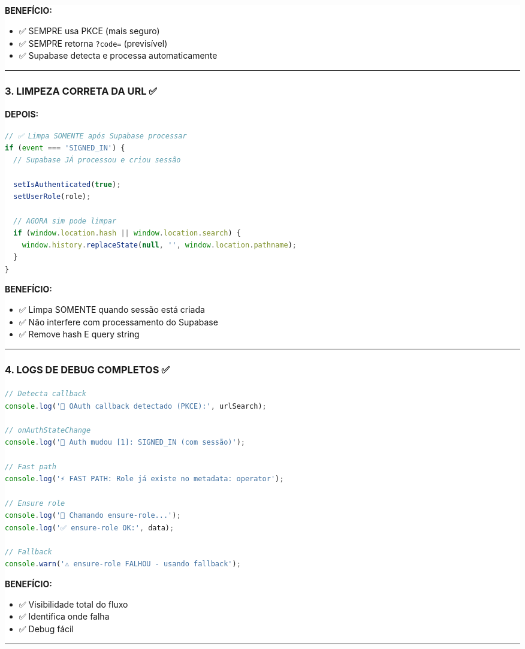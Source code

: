 **BENEFÍCIO:**
- ✅ SEMPRE usa PKCE (mais seguro)
- ✅ SEMPRE retorna `?code=` (previsível)
- ✅ Supabase detecta e processa automaticamente

---

### **3. LIMPEZA CORRETA DA URL** ✅

**DEPOIS:**
```typescript
// ✅ Limpa SOMENTE após Supabase processar
if (event === 'SIGNED_IN') {
  // Supabase JÁ processou e criou sessão
  
  setIsAuthenticated(true);
  setUserRole(role);
  
  // AGORA sim pode limpar
  if (window.location.hash || window.location.search) {
    window.history.replaceState(null, '', window.location.pathname);
  }
}
```

**BENEFÍCIO:**
- ✅ Limpa SOMENTE quando sessão está criada
- ✅ Não interfere com processamento do Supabase
- ✅ Remove hash E query string

---

### **4. LOGS DE DEBUG COMPLETOS** ✅

```typescript
// Detecta callback
console.log('🔐 OAuth callback detectado (PKCE):', urlSearch);

// onAuthStateChange
console.log('🔐 Auth mudou [1]: SIGNED_IN (com sessão)');

// Fast path
console.log('⚡ FAST PATH: Role já existe no metadata: operator');

// Ensure role
console.log('🔄 Chamando ensure-role...');
console.log('✅ ensure-role OK:', data);

// Fallback
console.warn('⚠️ ensure-role FALHOU - usando fallback');
```

**BENEFÍCIO:**
- ✅ Visibilidade total do fluxo
- ✅ Identifica onde falha
- ✅ Debug fácil

---